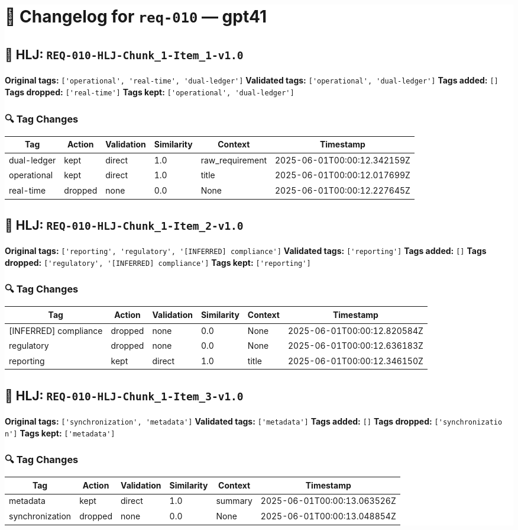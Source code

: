 # 📝 Changelog for `req-010` — **gpt41**

## 🔹 HLJ: `REQ-010-HLJ-Chunk_1-Item_1-v1.0`

**Original tags:** `['operational', 'real-time', 'dual-ledger']`
**Validated tags:** `['operational', 'dual-ledger']`
**Tags added:** `[]`
**Tags dropped:** `['real-time']`
**Tags kept:** `['operational', 'dual-ledger']`

### 🔍 Tag Changes
| Tag | Action   | Validation | Similarity | Context           | Timestamp               |
|-----|----------|------------|------------|-------------------|-------------------------|
| dual-ledger | kept | direct | 1.0 | raw_requirement | 2025-06-01T00:00:12.342159Z |
| operational | kept | direct | 1.0 | title | 2025-06-01T00:00:12.017699Z |
| real-time | dropped | none | 0.0 | None | 2025-06-01T00:00:12.227645Z |

## 🔹 HLJ: `REQ-010-HLJ-Chunk_1-Item_2-v1.0`

**Original tags:** `['reporting', 'regulatory', '[INFERRED] compliance']`
**Validated tags:** `['reporting']`
**Tags added:** `[]`
**Tags dropped:** `['regulatory', '[INFERRED] compliance']`
**Tags kept:** `['reporting']`

### 🔍 Tag Changes
| Tag | Action   | Validation | Similarity | Context           | Timestamp               |
|-----|----------|------------|------------|-------------------|-------------------------|
| [INFERRED] compliance | dropped | none | 0.0 | None | 2025-06-01T00:00:12.820584Z |
| regulatory | dropped | none | 0.0 | None | 2025-06-01T00:00:12.636183Z |
| reporting | kept | direct | 1.0 | title | 2025-06-01T00:00:12.346150Z |

## 🔹 HLJ: `REQ-010-HLJ-Chunk_1-Item_3-v1.0`

**Original tags:** `['synchronization', 'metadata']`
**Validated tags:** `['metadata']`
**Tags added:** `[]`
**Tags dropped:** `['synchronization']`
**Tags kept:** `['metadata']`

### 🔍 Tag Changes
| Tag | Action   | Validation | Similarity | Context           | Timestamp               |
|-----|----------|------------|------------|-------------------|-------------------------|
| metadata | kept | direct | 1.0 | summary | 2025-06-01T00:00:13.063526Z |
| synchronization | dropped | none | 0.0 | None | 2025-06-01T00:00:13.048854Z |
